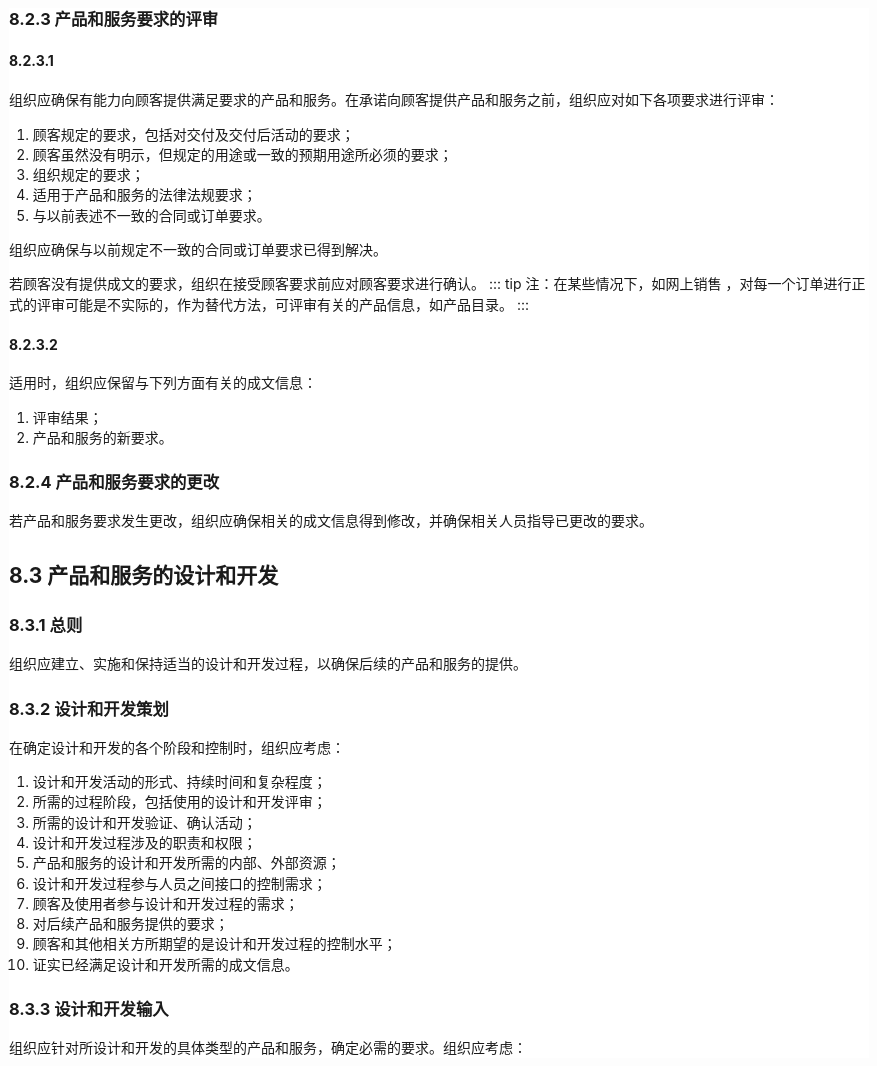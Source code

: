 ### 8.2.3 产品和服务要求的评审

#### 8.2.3.1

组织应确保有能力向顾客提供满足要求的产品和服务。在承诺向顾客提供产品和服务之前，组织应对如下各项要求进行评审：

1. 顾客规定的要求，包括对交付及交付后活动的要求；
2. 顾客虽然没有明示，但规定的用途或一致的预期用途所必须的要求；
3. 组织规定的要求；
4. 适用于产品和服务的法律法规要求；
5. 与以前表述不一致的合同或订单要求。

组织应确保与以前规定不一致的合同或订单要求已得到解决。

若顾客没有提供成文的要求，组织在接受顾客要求前应对顾客要求进行确认。
::: tip
注：在某些情况下，如网上销售 ，对每一个订单进行正式的评审可能是不实际的，作为替代方法，可评审有关的产品信息，如产品目录。
:::
#### 8.2.3.2 

适用时，组织应保留与下列方面有关的成文信息：

1. 评审结果；
2. 产品和服务的新要求。

### 8.2.4 产品和服务要求的更改

若产品和服务要求发生更改，组织应确保相关的成文信息得到修改，并确保相关人员指导已更改的要求。

## 8.3 产品和服务的设计和开发

### 8.3.1 总则

组织应建立、实施和保持适当的设计和开发过程，以确保后续的产品和服务的提供。

### 8.3.2 设计和开发策划

在确定设计和开发的各个阶段和控制时，组织应考虑：

1. 设计和开发活动的形式、持续时间和复杂程度；
2. 所需的过程阶段，包括使用的设计和开发评审；
3. 所需的设计和开发验证、确认活动；
4. 设计和开发过程涉及的职责和权限；
5. 产品和服务的设计和开发所需的内部、外部资源；
6. 设计和开发过程参与人员之间接口的控制需求；
7. 顾客及使用者参与设计和开发过程的需求；
8. 对后续产品和服务提供的要求；
9. 顾客和其他相关方所期望的是设计和开发过程的控制水平；
10. 证实已经满足设计和开发所需的成文信息。

### 8.3.3 设计和开发输入

组织应针对所设计和开发的具体类型的产品和服务，确定必需的要求。组织应考虑：

